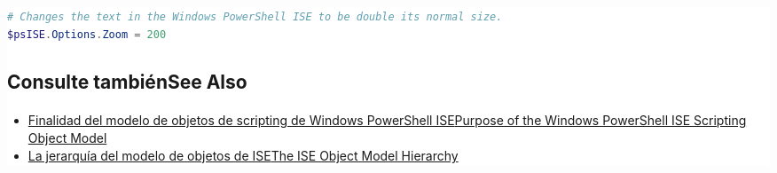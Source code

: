 ```powershell
# Changes the text in the Windows PowerShell ISE to be double its normal size.
$psISE.Options.Zoom = 200
```

## <a name="see-also"></a><span data-ttu-id="79d5e-299">Consulte también</span><span class="sxs-lookup"><span data-stu-id="79d5e-299">See Also</span></span>

- [<span data-ttu-id="79d5e-300">Finalidad del modelo de objetos de scripting de Windows PowerShell ISE</span><span class="sxs-lookup"><span data-stu-id="79d5e-300">Purpose of the Windows PowerShell ISE Scripting Object Model</span></span>](Purpose-of-the-Windows-PowerShell-ISE-Scripting-Object-Model.md)
- [<span data-ttu-id="79d5e-301">La jerarquía del modelo de objetos de ISE</span><span class="sxs-lookup"><span data-stu-id="79d5e-301">The ISE Object Model Hierarchy</span></span>](The-ISE-Object-Model-Hierarchy.md)
